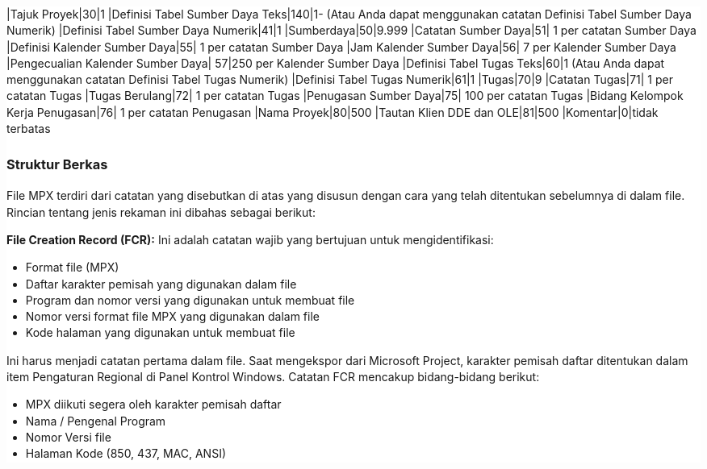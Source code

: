 |Tajuk Proyek|30|1
|Definisi Tabel Sumber Daya Teks|140|1- (Atau Anda dapat menggunakan catatan Definisi Tabel Sumber Daya Numerik)
|Definisi Tabel Sumber Daya Numerik|41|1
|Sumberdaya|50|9.999
|Catatan Sumber Daya|51| 1 per catatan Sumber Daya
|Definisi Kalender Sumber Daya|55| 1 per catatan Sumber Daya
|Jam Kalender Sumber Daya|56| 7 per Kalender Sumber Daya
|Pengecualian Kalender Sumber Daya| 57|250 per Kalender Sumber Daya
|Definisi Tabel Tugas Teks|60|1 (Atau Anda dapat menggunakan catatan Definisi Tabel Tugas Numerik)
|Definisi Tabel Tugas Numerik|61|1
|Tugas|70|9
|Catatan Tugas|71| 1 per catatan Tugas
|Tugas Berulang|72| 1 per catatan Tugas
|Penugasan Sumber Daya|75| 100 per catatan Tugas
|Bidang Kelompok Kerja Penugasan|76| 1 per catatan Penugasan
|Nama Proyek|80|500
|Tautan Klien DDE dan OLE|81|500
|Komentar|0|tidak terbatas

### Struktur Berkas ###

File MPX terdiri dari catatan yang disebutkan di atas yang disusun dengan cara yang telah ditentukan sebelumnya di dalam file. Rincian tentang jenis rekaman ini dibahas sebagai berikut:

**File Creation Record (FCR):** Ini adalah catatan wajib yang bertujuan untuk mengidentifikasi:

* Format file (MPX)
* Daftar karakter pemisah yang digunakan dalam file
* Program dan nomor versi yang digunakan untuk membuat file
* Nomor versi format file MPX yang digunakan dalam file
* Kode halaman yang digunakan untuk membuat file

Ini harus menjadi catatan pertama dalam file. Saat mengekspor dari Microsoft Project, karakter pemisah daftar ditentukan dalam item Pengaturan Regional di Panel Kontrol Windows. Catatan FCR mencakup bidang-bidang berikut:

* MPX diikuti segera oleh karakter pemisah daftar
* Nama / Pengenal Program
* Nomor Versi file
* Halaman Kode (850, 437, MAC, ANSI)
